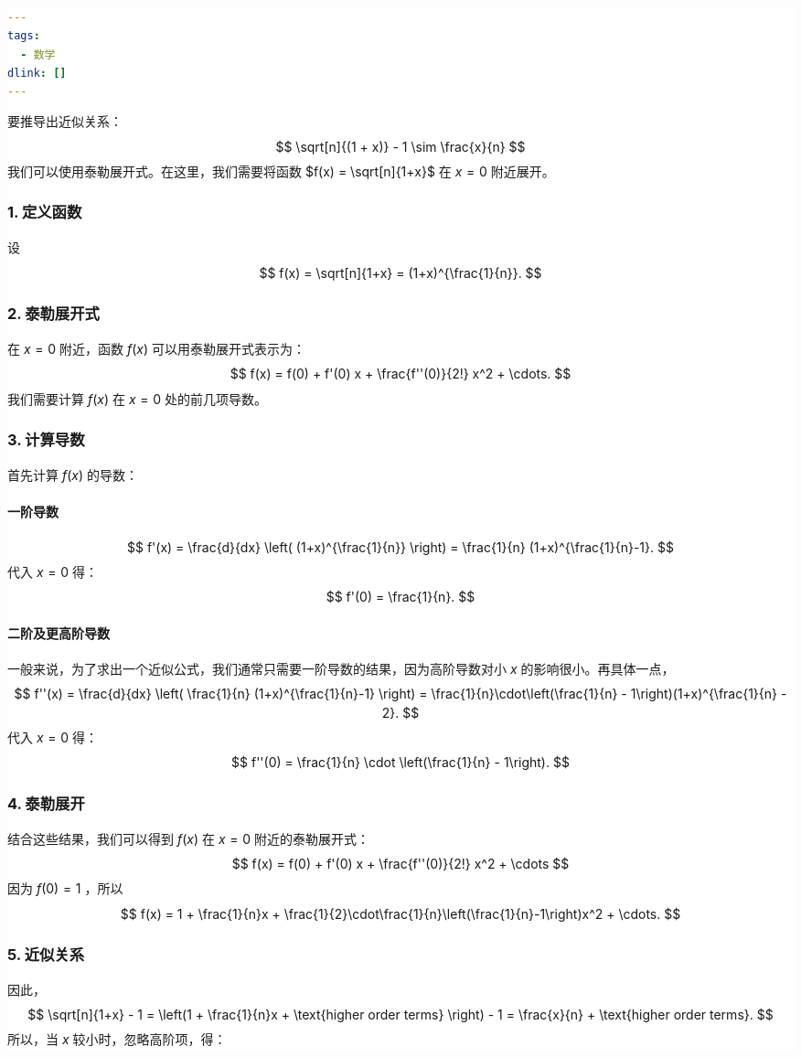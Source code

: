 ```yaml
---
tags:
  - 数学
dlink: []
---
```

要推导出近似关系：
$$
\sqrt[n]{(1 + x)} - 1 \sim \frac{x}{n}
$$
我们可以使用泰勒展开式。在这里，我们需要将函数 $f(x) = \sqrt[n]{1+x}$ 在 $x=0$ 附近展开。
### 1. 定义函数
设
$$
f(x) = \sqrt[n]{1+x} = (1+x)^{\frac{1}{n}}.
$$
### 2. 泰勒展开式
在 $x = 0$ 附近，函数 $f(x)$ 可以用泰勒展开式表示为：
$$
f(x) = f(0) + f'(0) x + \frac{f''(0)}{2!} x^2 + \cdots.
$$
我们需要计算 $f(x)$ 在 $x=0$ 处的前几项导数。
### 3. 计算导数
首先计算 $f(x)$ 的导数：
#### 一阶导数
$$
f'(x) = \frac{d}{dx} \left( (1+x)^{\frac{1}{n}} \right) = \frac{1}{n} (1+x)^{\frac{1}{n}-1}.
$$
代入 $x = 0$ 得：
$$
f'(0) = \frac{1}{n}.
$$
#### 二阶及更高阶导数
一般来说，为了求出一个近似公式，我们通常只需要一阶导数的结果，因为高阶导数对小 $x$ 的影响很小。再具体一点，
$$
f''(x) = \frac{d}{dx} \left( \frac{1}{n} (1+x)^{\frac{1}{n}-1} \right) = \frac{1}{n}\cdot\left(\frac{1}{n} - 1\right)(1+x)^{\frac{1}{n} - 2}.
$$
代入 $x = 0$ 得：
$$
f''(0) = \frac{1}{n} \cdot \left(\frac{1}{n} - 1\right).
$$
### 4. 泰勒展开
结合这些结果，我们可以得到 $f(x)$ 在 $x=0$ 附近的泰勒展开式：
$$
f(x) = f(0) + f'(0) x + \frac{f''(0)}{2!} x^2 + \cdots
$$
因为 $f(0) = 1$ ，所以
$$
f(x) = 1 + \frac{1}{n}x + \frac{1}{2}\cdot\frac{1}{n}\left(\frac{1}{n}-1\right)x^2 + \cdots.
$$
### 5. 近似关系
因此，
$$
\sqrt[n]{1+x} - 1 = \left(1 + \frac{1}{n}x + \text{higher order terms} \right) - 1 = \frac{x}{n} + \text{higher order terms}.
$$
所以，当 $x$ 较小时，忽略高阶项，得：